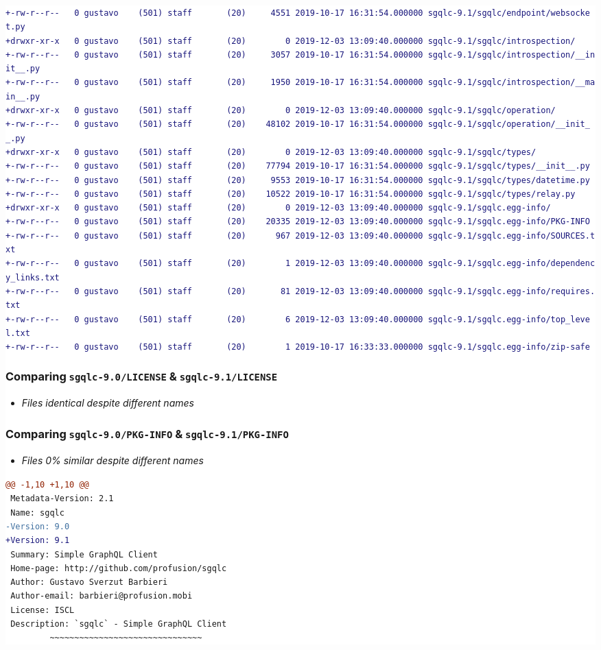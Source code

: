 ```diff
+-rw-r--r--   0 gustavo    (501) staff       (20)     4551 2019-10-17 16:31:54.000000 sgqlc-9.1/sgqlc/endpoint/websocket.py
+drwxr-xr-x   0 gustavo    (501) staff       (20)        0 2019-12-03 13:09:40.000000 sgqlc-9.1/sgqlc/introspection/
+-rw-r--r--   0 gustavo    (501) staff       (20)     3057 2019-10-17 16:31:54.000000 sgqlc-9.1/sgqlc/introspection/__init__.py
+-rw-r--r--   0 gustavo    (501) staff       (20)     1950 2019-10-17 16:31:54.000000 sgqlc-9.1/sgqlc/introspection/__main__.py
+drwxr-xr-x   0 gustavo    (501) staff       (20)        0 2019-12-03 13:09:40.000000 sgqlc-9.1/sgqlc/operation/
+-rw-r--r--   0 gustavo    (501) staff       (20)    48102 2019-10-17 16:31:54.000000 sgqlc-9.1/sgqlc/operation/__init__.py
+drwxr-xr-x   0 gustavo    (501) staff       (20)        0 2019-12-03 13:09:40.000000 sgqlc-9.1/sgqlc/types/
+-rw-r--r--   0 gustavo    (501) staff       (20)    77794 2019-10-17 16:31:54.000000 sgqlc-9.1/sgqlc/types/__init__.py
+-rw-r--r--   0 gustavo    (501) staff       (20)     9553 2019-10-17 16:31:54.000000 sgqlc-9.1/sgqlc/types/datetime.py
+-rw-r--r--   0 gustavo    (501) staff       (20)    10522 2019-10-17 16:31:54.000000 sgqlc-9.1/sgqlc/types/relay.py
+drwxr-xr-x   0 gustavo    (501) staff       (20)        0 2019-12-03 13:09:40.000000 sgqlc-9.1/sgqlc.egg-info/
+-rw-r--r--   0 gustavo    (501) staff       (20)    20335 2019-12-03 13:09:40.000000 sgqlc-9.1/sgqlc.egg-info/PKG-INFO
+-rw-r--r--   0 gustavo    (501) staff       (20)      967 2019-12-03 13:09:40.000000 sgqlc-9.1/sgqlc.egg-info/SOURCES.txt
+-rw-r--r--   0 gustavo    (501) staff       (20)        1 2019-12-03 13:09:40.000000 sgqlc-9.1/sgqlc.egg-info/dependency_links.txt
+-rw-r--r--   0 gustavo    (501) staff       (20)       81 2019-12-03 13:09:40.000000 sgqlc-9.1/sgqlc.egg-info/requires.txt
+-rw-r--r--   0 gustavo    (501) staff       (20)        6 2019-12-03 13:09:40.000000 sgqlc-9.1/sgqlc.egg-info/top_level.txt
+-rw-r--r--   0 gustavo    (501) staff       (20)        1 2019-10-17 16:33:33.000000 sgqlc-9.1/sgqlc.egg-info/zip-safe
```

### Comparing `sgqlc-9.0/LICENSE` & `sgqlc-9.1/LICENSE`

 * *Files identical despite different names*

### Comparing `sgqlc-9.0/PKG-INFO` & `sgqlc-9.1/PKG-INFO`

 * *Files 0% similar despite different names*

```diff
@@ -1,10 +1,10 @@
 Metadata-Version: 2.1
 Name: sgqlc
-Version: 9.0
+Version: 9.1
 Summary: Simple GraphQL Client
 Home-page: http://github.com/profusion/sgqlc
 Author: Gustavo Sverzut Barbieri
 Author-email: barbieri@profusion.mobi
 License: ISCL
 Description: `sgqlc` - Simple GraphQL Client
         ~~~~~~~~~~~~~~~~~~~~~~~~~~~~~~~
```
